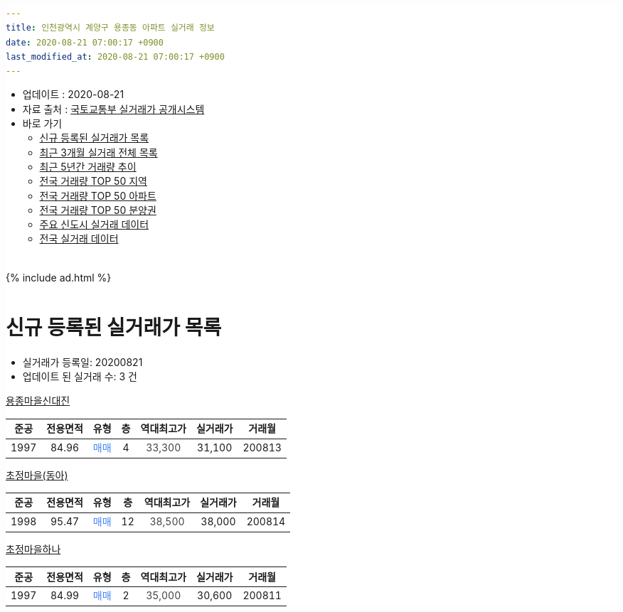 ```yaml
---
title: 인천광역시 계양구 용종동 아파트 실거래 정보
date: 2020-08-21 07:00:17 +0900
last_modified_at: 2020-08-21 07:00:17 +0900
---
```


* 업데이트 : 2020-08-21
* 자료 출처 : [국토교통부 실거래가 공개시스템](http://rt.molit.go.kr)
* 바로 가기
    * [신규 등록된 실거래가 목록](#신규-등록된-실거래가-목록)
    * [최근 3개월 실거래 전체 목록](#최근-3개월-실거래-전체-목록)
    * [최근 5년간 거래량 추이](#최근-5년간-거래량-추이)
    * [전국 거래량 TOP 50 지역](https://inasie.github.io/apt-trade-info/최근-3개월-전국에서-가장-거래가-많이-발생한-지역)
    * [전국 거래량 TOP 50 아파트](https://inasie.github.io/apt-trade-info/최근-3개월-전국에서-가장-거래가-많이-발생한-아파트)
    * [전국 거래량 TOP 50 분양권](https://inasie.github.io/apt-trade-info/최근-3개월-전국에서-가장-거래가-많이-발생한-분양권)
    * [주요 신도시 실거래 데이터](https://inasie.github.io/apt-trade-info/주요-신도시)
    * [전국 실거래 데이터](https://inasie.github.io/apt-trade-info/전국)
<br>
{% include ad.html %}
<br>

# 신규 등록된 실거래가 목록
* 실거래가 등록일: 20200821
* 업데이트 된 실거래 수: 3 건


[용종마을신대진](https://search.naver.com/search.naver?query=%EC%9D%B8%EC%B2%9C%EA%B4%91%EC%97%AD%EC%8B%9C+%EA%B3%84%EC%96%91%EA%B5%AC+%EC%9A%A9%EC%A2%85%EB%8F%99+%EC%9A%A9%EC%A2%85%EB%A7%88%EC%9D%84%EC%8B%A0%EB%8C%80%EC%A7%84)

|준공|전용면적|유형|층|역대최고가|실거래가|거래월|
|:---:|:---:|:---:|:---:|:---:|:---:|:---:|
|1997|84.96|<span style="color:#4285f3">매매</span>|4|<span style="color:#444444">33,300</span>|31,100|200813|

[초정마을(동아)](https://search.naver.com/search.naver?query=%EC%9D%B8%EC%B2%9C%EA%B4%91%EC%97%AD%EC%8B%9C+%EA%B3%84%EC%96%91%EA%B5%AC+%EC%9A%A9%EC%A2%85%EB%8F%99+%EC%B4%88%EC%A0%95%EB%A7%88%EC%9D%84%28%EB%8F%99%EC%95%84%29)

|준공|전용면적|유형|층|역대최고가|실거래가|거래월|
|:---:|:---:|:---:|:---:|:---:|:---:|:---:|
|1998|95.47|<span style="color:#4285f3">매매</span>|12|<span style="color:#444444">38,500</span>|38,000|200814|

[초정마을하나](https://search.naver.com/search.naver?query=%EC%9D%B8%EC%B2%9C%EA%B4%91%EC%97%AD%EC%8B%9C+%EA%B3%84%EC%96%91%EA%B5%AC+%EC%9A%A9%EC%A2%85%EB%8F%99+%EC%B4%88%EC%A0%95%EB%A7%88%EC%9D%84%ED%95%98%EB%82%98)

|준공|전용면적|유형|층|역대최고가|실거래가|거래월|
|:---:|:---:|:---:|:---:|:---:|:---:|:---:|
|1997|84.99|<span style="color:#4285f3">매매</span>|2|<span style="color:#444444">35,000</span>|30,600|200811|
